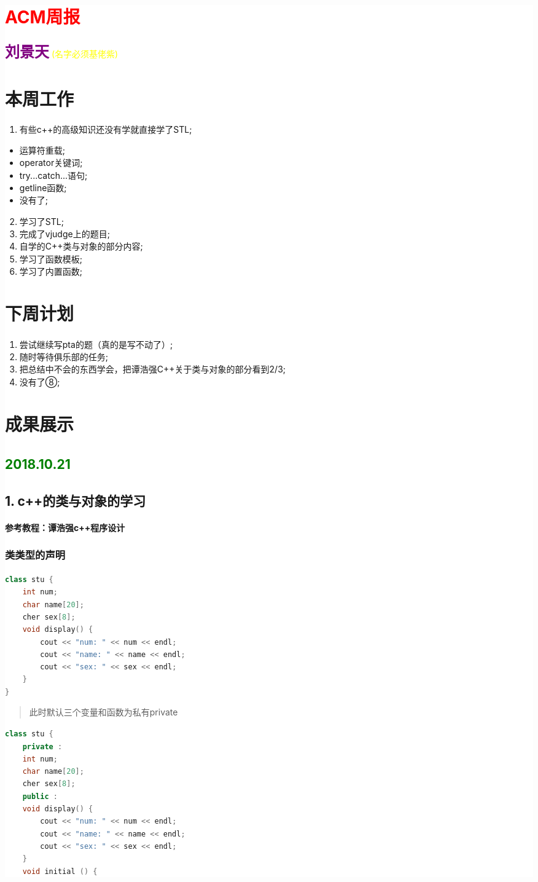<font color = "red">ACM周报</font>
===

<font size = "5px"><font color = "purple">**刘景天**</font></font>
<font color = "yellow">(名字必须基佬紫)</font>

[comment]:名字必须基佬紫
# 本周工作
1. 有些c++的高级知识还没有学就直接学了STL;
- 运算符重载;
- operator关键词;
- try...catch...语句;
- getline函数;
- 没有了;
2. 学习了STL;
3. 完成了vjudge上的题目;
4. 自学的C++类与对象的部分内容;
5. 学习了函数模板;
6. 学习了内置函数;

# 下周计划
1. 尝试继续写pta的题（真的是写不动了）;
2. 随时等待俱乐部的任务;
3. 把总结中不会的东西学会，把谭浩强C++关于类与对象的部分看到2/3;
4. 没有了⑧;


# 成果展示

<font color = "green">2018.10.21</font>
---
## 1. c++的类与对象的学习
**参考教程：谭浩强c++程序设计**
### 类类型的声明
```c++
class stu {
    int num;
    char name[20];
    cher sex[8];
    void display() {
        cout << "num: " << num << endl;
        cout << "name: " << name << endl;
        cout << "sex: " << sex << endl;
    }
}
```
>此时默认三个变量和函数为私有private
```c++
class stu {
    private :
    int num;
    char name[20];
    cher sex[8];
    public :
    void display() {
        cout << "num: " << num << endl;
        cout << "name: " << name << endl;
        cout << "sex: " << sex << endl;
    }
    void initial () {
```

[网易云课堂——STL基础教程]: https://study.163.com/course/introduction/1003205055.htm